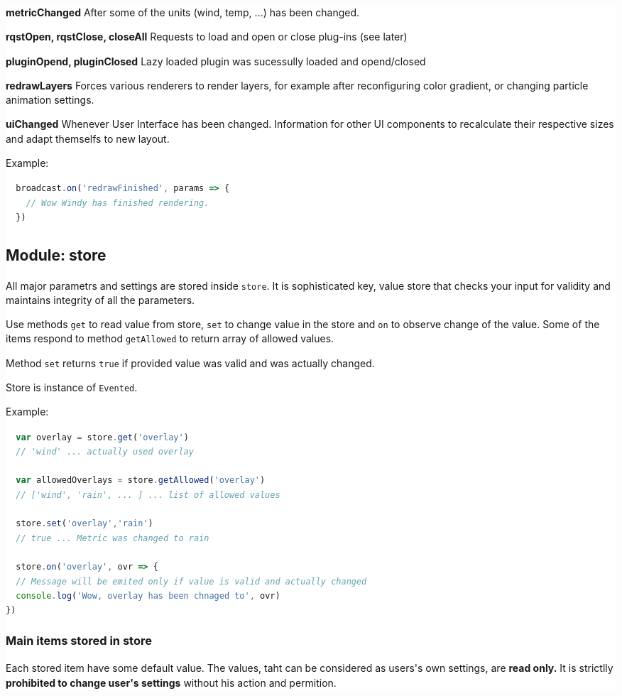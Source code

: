 **metricChanged**
After some of the units (wind, temp, ...) has been changed.

**rqstOpen, rqstClose, closeAll**
Requests to load and open or close plug-ins (see later)

**pluginOpend, pluginClosed**
Lazy loaded plugin was sucessully loaded and opend/closed

**redrawLayers**
Forces various renderers to render layers, for example after reconfiguring  color gradient, or changing particle animation settings.

**uiChanged**
Whenever User Interface has been changed. Information for other UI components to recalculate their respective sizes and adapt themselfs to new layout.

Example:
```js
  broadcast.on('redrawFinished', params => {
    // Wow Windy has finished rendering.
  })
```

## Module: store
All major parametrs and settings are stored inside `store`. It is sophisticated key, value store that checks your input for validity and maintains integrity of all the parameters.

Use methods `get` to read value from store, `set` to change value in the store and `on` to observe change of the value. Some of the items respond to method `getAllowed` to return array of allowed values.

Method `set` returns `true` if provided value was valid and was actually changed.

Store is instance of `Evented`.

Example:
```js
  var overlay = store.get('overlay')
  // 'wind' ... actually used overlay

  var allowedOverlays = store.getAllowed('overlay')
  // ['wind', 'rain', ... ] ... list of allowed values

  store.set('overlay','rain')
  // true ... Metric was changed to rain

  store.on('overlay', ovr => {
  // Message will be emited only if value is valid and actually changed
  console.log('Wow, overlay has been chnaged to', ovr)
})
```

### Main items stored in store
Each stored item have some default value. The values, taht can be considered as users's own settings, are **read only.** It is strictlly **prohibited to change user's settings** without his action and permition.
